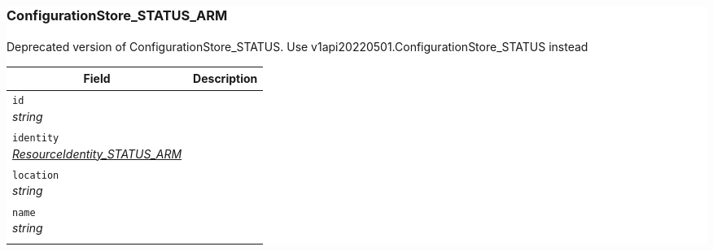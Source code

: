 <td>
</td>
</tr>
</tbody>
</table>
<h3 id="appconfiguration.azure.com/v1beta20220501.ConfigurationStore_STATUS_ARM">ConfigurationStore_STATUS_ARM
</h3>
<div>
<p>Deprecated version of ConfigurationStore_STATUS. Use v1api20220501.ConfigurationStore_STATUS instead</p>
</div>
<table>
<thead>
<tr>
<th>Field</th>
<th>Description</th>
</tr>
</thead>
<tbody>
<tr>
<td>
<code>id</code><br/>
<em>
string
</em>
</td>
<td>
</td>
</tr>
<tr>
<td>
<code>identity</code><br/>
<em>
<a href="#appconfiguration.azure.com/v1beta20220501.ResourceIdentity_STATUS_ARM">
ResourceIdentity_STATUS_ARM
</a>
</em>
</td>
<td>
</td>
</tr>
<tr>
<td>
<code>location</code><br/>
<em>
string
</em>
</td>
<td>
</td>
</tr>
<tr>
<td>
<code>name</code><br/>
<em>
string
</em>
</td>
<td>
</td>
</tr>
<tr>
<td>